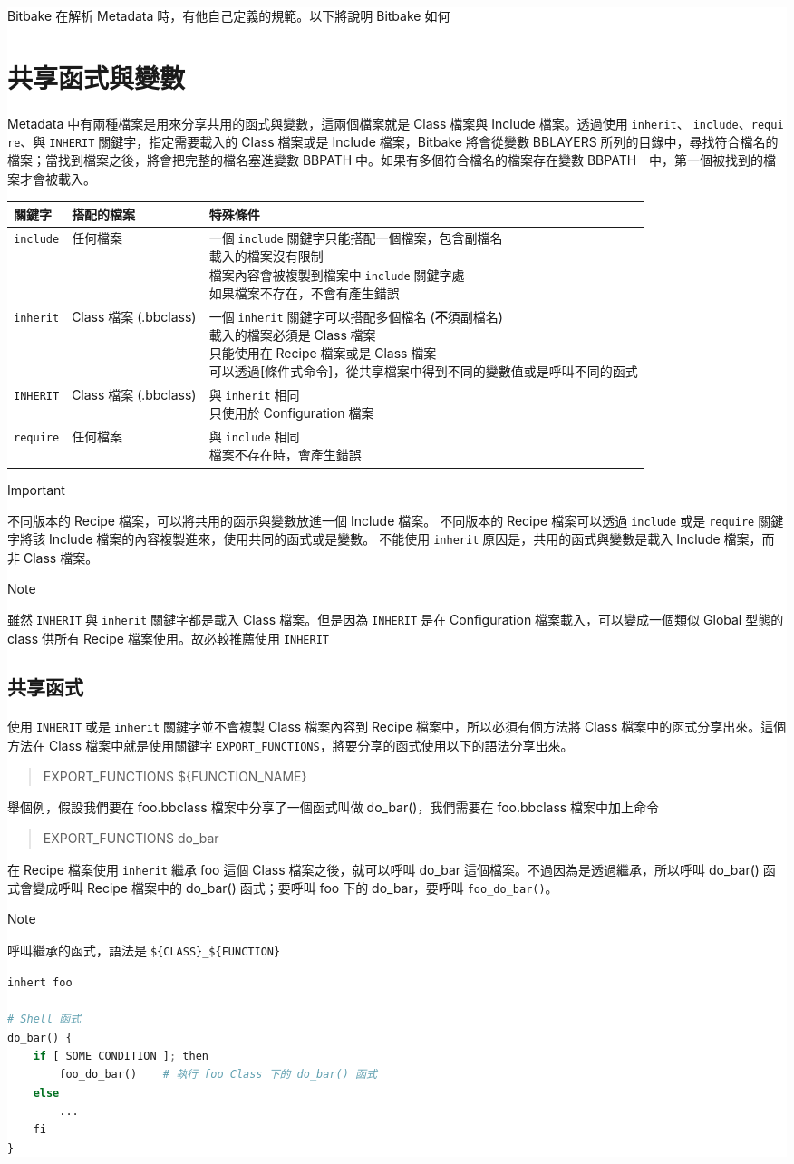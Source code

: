 Bitbake 在解析 Metadata 時，有他自己定義的規範。以下將說明 Bitbake 如何

# 共享函式與變數

Metadata 中有兩種檔案是用來分享共用的函式與變數，這兩個檔案就是 Class 檔案與 Include 檔案。透過使用 `inherit`、 `include`、`require`、與 `INHERIT` 關鍵字，指定需要載入的 Class 檔案或是 Include 檔案，Bitbake 將會從變數 BBLAYERS 所列的目錄中，尋找符合檔名的檔案；當找到檔案之後，將會把完整的檔名塞進變數 BBPATH 中。如果有多個符合檔名的檔案存在變數 BBPATH　中，第一個被找到的檔案才會被載入。

| 關鍵字       | 搭配的檔案               | 特殊條件                                                                                                                           |
| :-------- | :------------------ | :----------------------------------------------------------------------------------------------------------------------------- |
| `include` | 任何檔案                | 一個 `include` 關鍵字只能搭配一個檔案，包含副檔名<br>載入的檔案沒有限制<br>檔案內容會被複製到檔案中 `include` 關鍵字處 <br>如果檔案不存在，不會有產生錯誤                                 |
| `inherit` | Class 檔案 (.bbclass) | 一個 `inherit` 關鍵字可以搭配多個檔名 (**不**須副檔名)<br>載入的檔案必須是 Class 檔案<br>只能使用在 Recipe 檔案或是 Class 檔案<br>可以透過[條件式命令]，從共享檔案中得到不同的變數值或是呼叫不同的函式 |
| `INHERIT` | Class 檔案 (.bbclass) | 與 `inherit` 相同<br>只使用於 Configuration 檔案                                                                                        |
| `require` | 任何檔案                | 與 `include` 相同<br>檔案不存在時，會產生錯誤                                                                                                 |
> [!IMPORTANT]
> 不同版本的 Recipe 檔案，可以將共用的函示與變數放進一個 Include 檔案。
> 不同版本的 Recipe 檔案可以透過 `include` 或是 `require` 關鍵字將該 Include 檔案的內容複製進來，使用共同的函式或是變數。
> 不能使用 `inherit` 原因是，共用的函式與變數是載入 Include 檔案，而非 Class 檔案。

> [!NOTE]
> 雖然 `INHERIT` 與 `inherit` 關鍵字都是載入 Class 檔案。但是因為 `INHERIT` 是在 Configuration 檔案載入，可以變成一個類似 Global 型態的 class 供所有 Recipe 檔案使用。故必較推薦使用 `INHERIT`

## 共享函式

使用 `INHERIT` 或是 `inherit` 關鍵字並不會複製 Class 檔案內容到 Recipe 檔案中，所以必須有個方法將 Class 檔案中的函式分享出來。這個方法在 Class 檔案中就是使用關鍵字 `EXPORT_FUNCTIONS`，將要分享的函式使用以下的語法分享出來。

> EXPORT_FUNCTIONS ${FUNCTION_NAME}

舉個例，假設我們要在 foo.bbclass 檔案中分享了一個函式叫做 do_bar()，我們需要在 foo.bbclass 檔案中加上命令

> EXPORT_FUNCTIONS do_bar

在 Recipe 檔案使用 `inherit` 繼承 foo 這個 Class 檔案之後，就可以呼叫 do_bar 這個檔案。不過因為是透過繼承，所以呼叫 do_bar() 函式會變成呼叫 Recipe 檔案中的 do_bar() 函式；要呼叫 foo 下的 do_bar，要呼叫 `foo_do_bar()`。

> [!NOTE]
> 呼叫繼承的函式，語法是 `${CLASS}_${FUNCTION}`

``` python
inhert foo

# Shell 函式
do_bar() {
	if [ SOME CONDITION ]; then
	    foo_do_bar()    # 執行 foo Class 下的 do_bar() 函式
	else
	    ...
	fi
}
```
